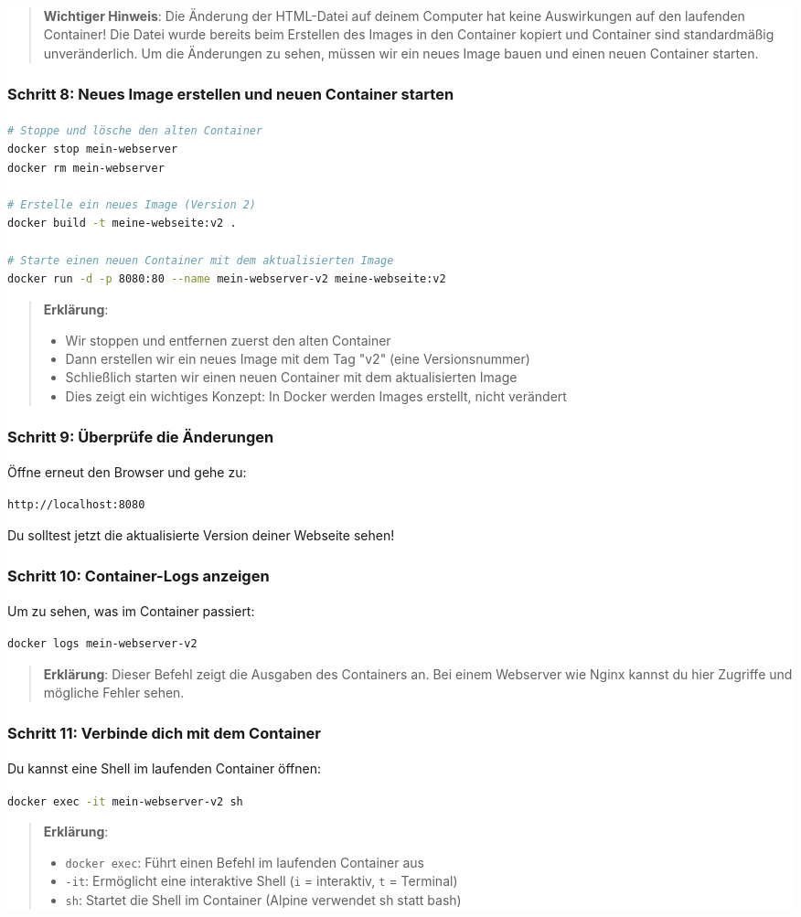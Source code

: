 > **Wichtiger Hinweis**: Die Änderung der HTML-Datei auf deinem Computer hat keine Auswirkungen auf den laufenden Container! Die Datei wurde bereits beim Erstellen des Images in den Container kopiert und Container sind standardmäßig unveränderlich. Um die Änderungen zu sehen, müssen wir ein neues Image bauen und einen neuen Container starten.

### Schritt 8: Neues Image erstellen und neuen Container starten

```bash
# Stoppe und lösche den alten Container
docker stop mein-webserver
docker rm mein-webserver

# Erstelle ein neues Image (Version 2)
docker build -t meine-webseite:v2 .

# Starte einen neuen Container mit dem aktualisierten Image
docker run -d -p 8080:80 --name mein-webserver-v2 meine-webseite:v2
```

> **Erklärung**: 
> - Wir stoppen und entfernen zuerst den alten Container
> - Dann erstellen wir ein neues Image mit dem Tag "v2" (eine Versionsnummer)
> - Schließlich starten wir einen neuen Container mit dem aktualisierten Image
> - Dies zeigt ein wichtiges Konzept: In Docker werden Images erstellt, nicht verändert

### Schritt 9: Überprüfe die Änderungen

Öffne erneut den Browser und gehe zu:
```
http://localhost:8080
```

Du solltest jetzt die aktualisierte Version deiner Webseite sehen!

### Schritt 10: Container-Logs anzeigen

Um zu sehen, was im Container passiert:

```bash
docker logs mein-webserver-v2
```

> **Erklärung**: Dieser Befehl zeigt die Ausgaben des Containers an. Bei einem Webserver wie Nginx kannst du hier Zugriffe und mögliche Fehler sehen.

### Schritt 11: Verbinde dich mit dem Container

Du kannst eine Shell im laufenden Container öffnen:

```bash
docker exec -it mein-webserver-v2 sh
```

> **Erklärung**: 
> - `docker exec`: Führt einen Befehl im laufenden Container aus
> - `-it`: Ermöglicht eine interaktive Shell (`i` = interaktiv, `t` = Terminal)
> - `sh`: Startet die Shell im Container (Alpine verwendet sh statt bash)
